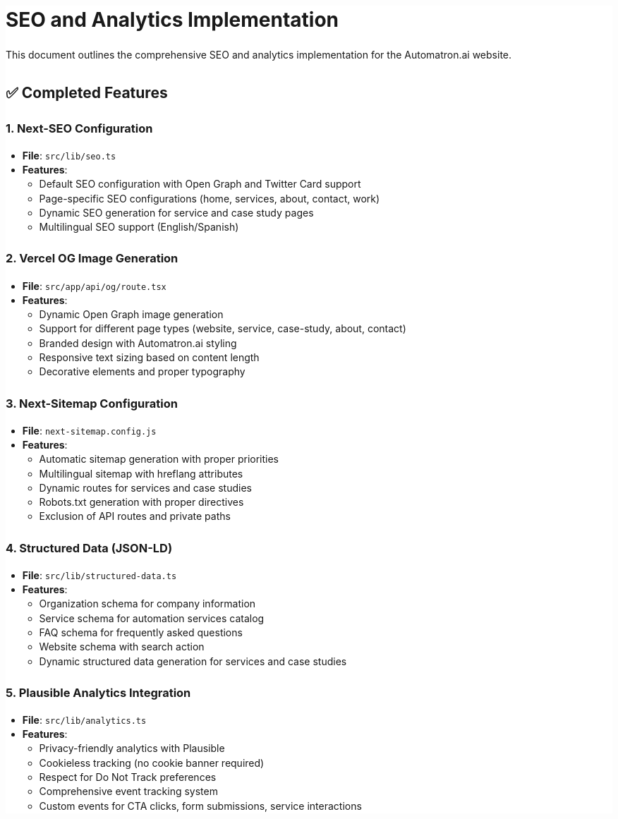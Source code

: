 # SEO and Analytics Implementation

This document outlines the comprehensive SEO and analytics implementation for the Automatron.ai website.

## ✅ Completed Features

### 1. Next-SEO Configuration
- **File**: `src/lib/seo.ts`
- **Features**:
  - Default SEO configuration with Open Graph and Twitter Card support
  - Page-specific SEO configurations (home, services, about, contact, work)
  - Dynamic SEO generation for service and case study pages
  - Multilingual SEO support (English/Spanish)

### 2. Vercel OG Image Generation
- **File**: `src/app/api/og/route.tsx`
- **Features**:
  - Dynamic Open Graph image generation
  - Support for different page types (website, service, case-study, about, contact)
  - Branded design with Automatron.ai styling
  - Responsive text sizing based on content length
  - Decorative elements and proper typography

### 3. Next-Sitemap Configuration
- **File**: `next-sitemap.config.js`
- **Features**:
  - Automatic sitemap generation with proper priorities
  - Multilingual sitemap with hreflang attributes
  - Dynamic routes for services and case studies
  - Robots.txt generation with proper directives
  - Exclusion of API routes and private paths

### 4. Structured Data (JSON-LD)
- **File**: `src/lib/structured-data.ts`
- **Features**:
  - Organization schema for company information
  - Service schema for automation services catalog
  - FAQ schema for frequently asked questions
  - Website schema with search action
  - Dynamic structured data generation for services and case studies

### 5. Plausible Analytics Integration
- **File**: `src/lib/analytics.ts`
- **Features**:
  - Privacy-friendly analytics with Plausible
  - Cookieless tracking (no cookie banner required)
  - Respect for Do Not Track preferences
  - Comprehensive event tracking system
  - Custom events for CTA clicks, form submissions, service interactions
